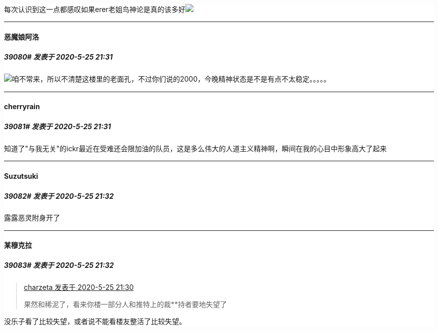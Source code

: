 每次认识到这一点都感叹如果erer老姐鸟神论是真的该多好<img src="https://static.saraba1st.com/image/smiley/face2017/068.png" referrerpolicy="no-referrer">







-----

####  恶魔娘阿洛  
##### 39080#       发表于 2020-5-25 21:31



<img src="https://static.saraba1st.com/image/smiley/face2017/068.png" referrerpolicy="no-referrer">咱不常来，所以不清楚这楼里的老面孔，不过你们说的2000，今晚精神状态是不是有点不太稳定。。。。。







-----

####  cherryrain  
##### 39081#       发表于 2020-5-25 21:31




知道了"与我无关"的ickr最近在受难还会限加油的队员，这是多么伟大的人道主义精神啊，瞬间在我的心目中形象高大了起来







-----

####  Suzutsuki  
##### 39082#       发表于 2020-5-25 21:32




露露恶灵附身开了







-----

####  某穆克拉  
##### 39083#       发表于 2020-5-25 21:32



<blockquote><a href="httphttps://bbs.saraba1st.com/2b/forum.php?mod=redirect&amp;goto=findpost&amp;pid=47557125&amp;ptid=1924531" target="_blank">charzeta 发表于 2020-5-25 21:30</a>

果然和稀泥了，看来你楼一部分人和推特上的裁**持者要地失望了</blockquote>
没乐子看了比较失望，或者说不能看楼友整活了比较失望。
